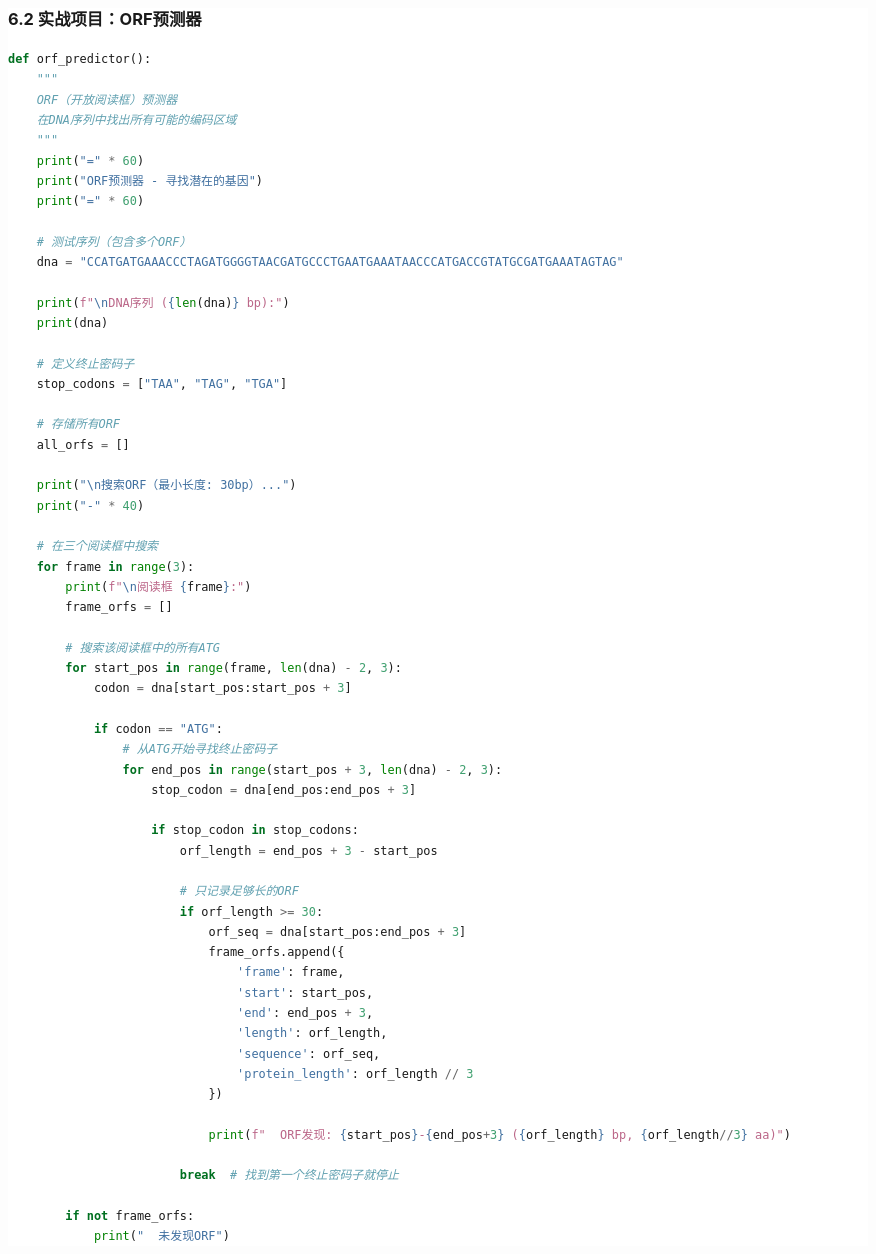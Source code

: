 ### 6.2 实战项目：ORF预测器

```python
def orf_predictor():
    """
    ORF（开放阅读框）预测器
    在DNA序列中找出所有可能的编码区域
    """
    print("=" * 60)
    print("ORF预测器 - 寻找潜在的基因")
    print("=" * 60)
    
    # 测试序列（包含多个ORF）
    dna = "CCATGATGAAACCCTAGATGGGGTAACGATGCCCTGAATGAAATAACCCATGACCGTATGCGATGAAATAGTAG"
    
    print(f"\nDNA序列 ({len(dna)} bp):")
    print(dna)
    
    # 定义终止密码子
    stop_codons = ["TAA", "TAG", "TGA"]
    
    # 存储所有ORF
    all_orfs = []
    
    print("\n搜索ORF（最小长度: 30bp）...")
    print("-" * 40)
    
    # 在三个阅读框中搜索
    for frame in range(3):
        print(f"\n阅读框 {frame}:")
        frame_orfs = []
        
        # 搜索该阅读框中的所有ATG
        for start_pos in range(frame, len(dna) - 2, 3):
            codon = dna[start_pos:start_pos + 3]
            
            if codon == "ATG":
                # 从ATG开始寻找终止密码子
                for end_pos in range(start_pos + 3, len(dna) - 2, 3):
                    stop_codon = dna[end_pos:end_pos + 3]
                    
                    if stop_codon in stop_codons:
                        orf_length = end_pos + 3 - start_pos
                        
                        # 只记录足够长的ORF
                        if orf_length >= 30:
                            orf_seq = dna[start_pos:end_pos + 3]
                            frame_orfs.append({
                                'frame': frame,
                                'start': start_pos,
                                'end': end_pos + 3,
                                'length': orf_length,
                                'sequence': orf_seq,
                                'protein_length': orf_length // 3
                            })
                            
                            print(f"  ORF发现: {start_pos}-{end_pos+3} ({orf_length} bp, {orf_length//3} aa)")
                            
                        break  # 找到第一个终止密码子就停止
        
        if not frame_orfs:
            print("  未发现ORF")
```